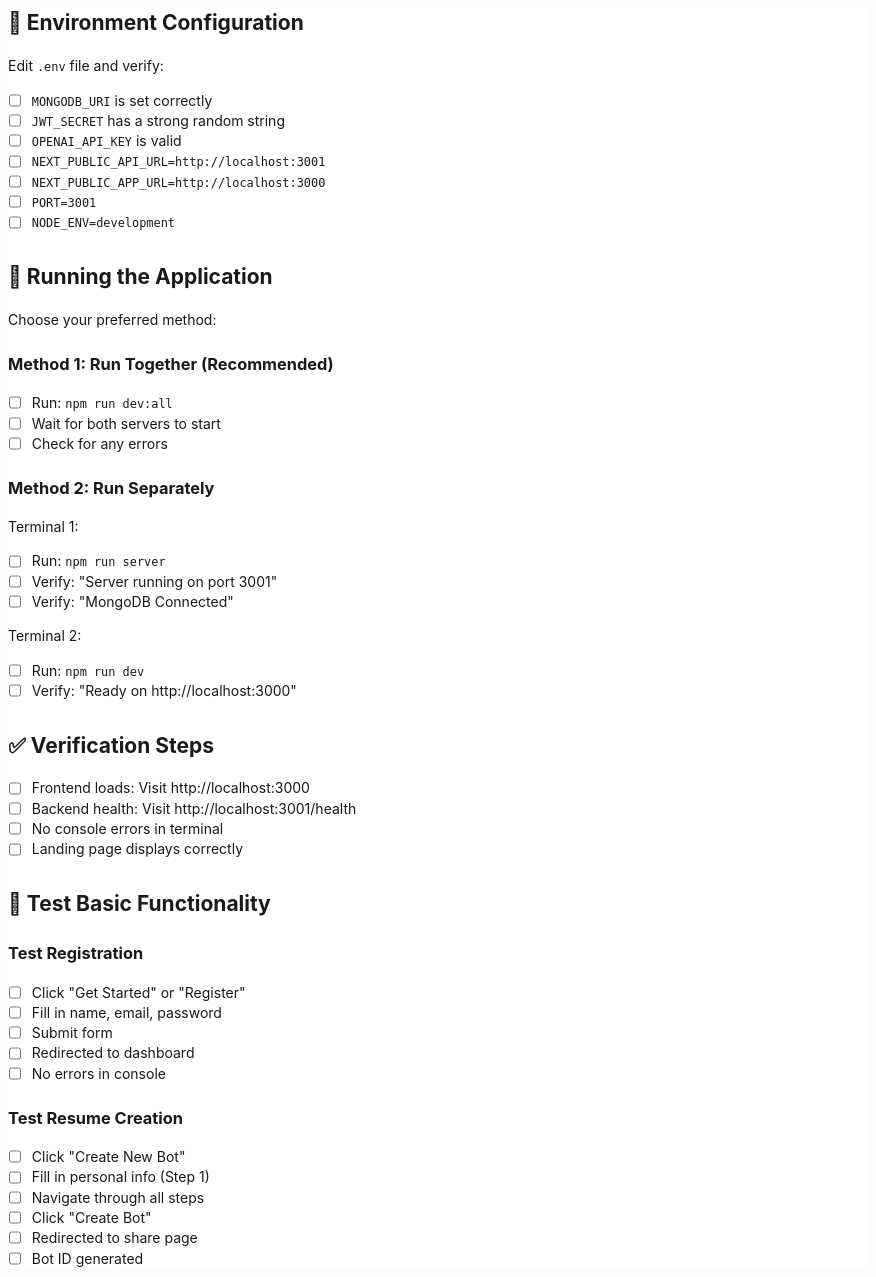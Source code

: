 ## 🔐 Environment Configuration

Edit `.env` file and verify:

- [ ] `MONGODB_URI` is set correctly
- [ ] `JWT_SECRET` has a strong random string
- [ ] `OPENAI_API_KEY` is valid
- [ ] `NEXT_PUBLIC_API_URL=http://localhost:3001`
- [ ] `NEXT_PUBLIC_APP_URL=http://localhost:3000`
- [ ] `PORT=3001`
- [ ] `NODE_ENV=development`

## 🚀 Running the Application

Choose your preferred method:

### Method 1: Run Together (Recommended)
- [ ] Run: `npm run dev:all`
- [ ] Wait for both servers to start
- [ ] Check for any errors

### Method 2: Run Separately
Terminal 1:
- [ ] Run: `npm run server`
- [ ] Verify: "Server running on port 3001"
- [ ] Verify: "MongoDB Connected"

Terminal 2:
- [ ] Run: `npm run dev`
- [ ] Verify: "Ready on http://localhost:3000"

## ✅ Verification Steps

- [ ] Frontend loads: Visit http://localhost:3000
- [ ] Backend health: Visit http://localhost:3001/health
- [ ] No console errors in terminal
- [ ] Landing page displays correctly

## 🧪 Test Basic Functionality

### Test Registration
- [ ] Click "Get Started" or "Register"
- [ ] Fill in name, email, password
- [ ] Submit form
- [ ] Redirected to dashboard
- [ ] No errors in console

### Test Resume Creation
- [ ] Click "Create New Bot"
- [ ] Fill in personal info (Step 1)
- [ ] Navigate through all steps
- [ ] Click "Create Bot"
- [ ] Redirected to share page
- [ ] Bot ID generated
